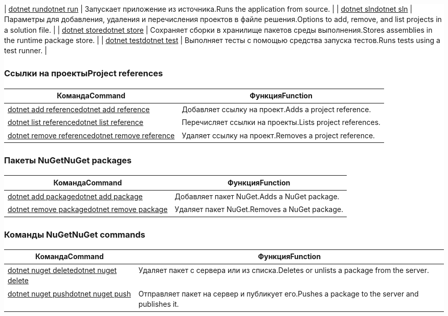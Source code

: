 | [<span data-ttu-id="b3a61-218">dotnet run</span><span class="sxs-lookup"><span data-stu-id="b3a61-218">dotnet run</span></span>](dotnet-run.md)                   | <span data-ttu-id="b3a61-219">Запускает приложение из источника.</span><span class="sxs-lookup"><span data-stu-id="b3a61-219">Runs the application from source.</span></span>                                   |
| [<span data-ttu-id="b3a61-220">dotnet sln</span><span class="sxs-lookup"><span data-stu-id="b3a61-220">dotnet sln</span></span>](dotnet-sln.md)                   | <span data-ttu-id="b3a61-221">Параметры для добавления, удаления и перечисления проектов в файле решения.</span><span class="sxs-lookup"><span data-stu-id="b3a61-221">Options to add, remove, and list projects in a solution file.</span></span>       |
| [<span data-ttu-id="b3a61-222">dotnet store</span><span class="sxs-lookup"><span data-stu-id="b3a61-222">dotnet store</span></span>](dotnet-store.md)               | <span data-ttu-id="b3a61-223">Сохраняет сборки в хранилище пакетов среды выполнения.</span><span class="sxs-lookup"><span data-stu-id="b3a61-223">Stores assemblies in the runtime package store.</span></span>                     |
| [<span data-ttu-id="b3a61-224">dotnet test</span><span class="sxs-lookup"><span data-stu-id="b3a61-224">dotnet test</span></span>](dotnet-test.md)                 | <span data-ttu-id="b3a61-225">Выполняет тесты с помощью средства запуска тестов.</span><span class="sxs-lookup"><span data-stu-id="b3a61-225">Runs tests using a test runner.</span></span>                                     |

### <a name="project-references"></a><span data-ttu-id="b3a61-226">Ссылки на проекты</span><span class="sxs-lookup"><span data-stu-id="b3a61-226">Project references</span></span>

<span data-ttu-id="b3a61-227">Команда</span><span class="sxs-lookup"><span data-stu-id="b3a61-227">Command</span></span> | <span data-ttu-id="b3a61-228">Функция</span><span class="sxs-lookup"><span data-stu-id="b3a61-228">Function</span></span>
--- | ---
[<span data-ttu-id="b3a61-229">dotnet add reference</span><span class="sxs-lookup"><span data-stu-id="b3a61-229">dotnet add reference</span></span>](dotnet-add-reference.md) | <span data-ttu-id="b3a61-230">Добавляет ссылку на проект.</span><span class="sxs-lookup"><span data-stu-id="b3a61-230">Adds a project reference.</span></span>
[<span data-ttu-id="b3a61-231">dotnet list reference</span><span class="sxs-lookup"><span data-stu-id="b3a61-231">dotnet list reference</span></span>](dotnet-list-reference.md) | <span data-ttu-id="b3a61-232">Перечисляет ссылки на проекты.</span><span class="sxs-lookup"><span data-stu-id="b3a61-232">Lists project references.</span></span>
[<span data-ttu-id="b3a61-233">dotnet remove reference</span><span class="sxs-lookup"><span data-stu-id="b3a61-233">dotnet remove reference</span></span>](dotnet-remove-reference.md) | <span data-ttu-id="b3a61-234">Удаляет ссылку на проект.</span><span class="sxs-lookup"><span data-stu-id="b3a61-234">Removes a project reference.</span></span>

### <a name="nuget-packages"></a><span data-ttu-id="b3a61-235">Пакеты NuGet</span><span class="sxs-lookup"><span data-stu-id="b3a61-235">NuGet packages</span></span>

<span data-ttu-id="b3a61-236">Команда</span><span class="sxs-lookup"><span data-stu-id="b3a61-236">Command</span></span> | <span data-ttu-id="b3a61-237">Функция</span><span class="sxs-lookup"><span data-stu-id="b3a61-237">Function</span></span>
--- | ---
[<span data-ttu-id="b3a61-238">dotnet add package</span><span class="sxs-lookup"><span data-stu-id="b3a61-238">dotnet add package</span></span>](dotnet-add-package.md) | <span data-ttu-id="b3a61-239">Добавляет пакет NuGet.</span><span class="sxs-lookup"><span data-stu-id="b3a61-239">Adds a NuGet package.</span></span>
[<span data-ttu-id="b3a61-240">dotnet remove package</span><span class="sxs-lookup"><span data-stu-id="b3a61-240">dotnet remove package</span></span>](dotnet-remove-package.md) | <span data-ttu-id="b3a61-241">Удаляет пакет NuGet.</span><span class="sxs-lookup"><span data-stu-id="b3a61-241">Removes a NuGet package.</span></span>

### <a name="nuget-commands"></a><span data-ttu-id="b3a61-242">Команды NuGet</span><span class="sxs-lookup"><span data-stu-id="b3a61-242">NuGet commands</span></span>

<span data-ttu-id="b3a61-243">Команда</span><span class="sxs-lookup"><span data-stu-id="b3a61-243">Command</span></span> | <span data-ttu-id="b3a61-244">Функция</span><span class="sxs-lookup"><span data-stu-id="b3a61-244">Function</span></span>
--- | ---
[<span data-ttu-id="b3a61-245">dotnet nuget delete</span><span class="sxs-lookup"><span data-stu-id="b3a61-245">dotnet nuget delete</span></span>](dotnet-nuget-delete.md) | <span data-ttu-id="b3a61-246">Удаляет пакет с сервера или из списка.</span><span class="sxs-lookup"><span data-stu-id="b3a61-246">Deletes or unlists a package from the server.</span></span>
[<span data-ttu-id="b3a61-247">dotnet nuget push</span><span class="sxs-lookup"><span data-stu-id="b3a61-247">dotnet nuget push</span></span>](dotnet-nuget-push.md) | <span data-ttu-id="b3a61-248">Отправляет пакет на сервер и публикует его.</span><span class="sxs-lookup"><span data-stu-id="b3a61-248">Pushes a package to the server and publishes it.</span></span>